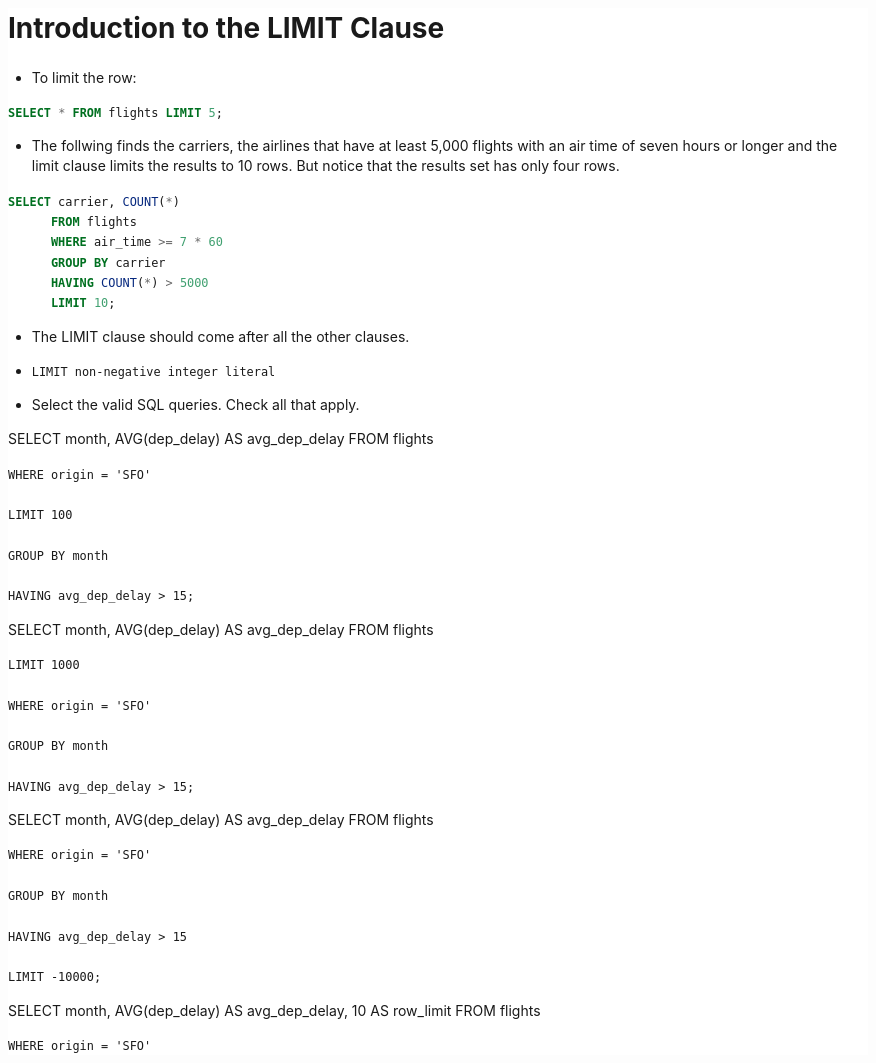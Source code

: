 # Introduction to the LIMIT Clause
* To limit the row:
~~~~sql
SELECT * FROM flights LIMIT 5;
~~~~

* The follwing finds the carriers, the airlines that have at least 5,000 flights with an air time of seven hours or longer and the limit clause limits the results to 10 rows. But notice that the results set has only four rows.

~~~~sql
SELECT carrier, COUNT(*)
      FROM flights
      WHERE air_time >= 7 * 60
      GROUP BY carrier
      HAVING COUNT(*) > 5000
      LIMIT 10;
~~~~

* The LIMIT clause should come after all the other clauses.
* `LIMIT non-negative integer literal`

* Select the valid SQL queries. Check all that apply.


SELECT month, AVG(dep_delay) AS avg_dep_delay  FROM flights

    WHERE origin = 'SFO'

    LIMIT 100

    GROUP BY month

    HAVING avg_dep_delay > 15;


SELECT month, AVG(dep_delay) AS avg_dep_delay  FROM flights

    LIMIT 1000

    WHERE origin = 'SFO'

    GROUP BY month

    HAVING avg_dep_delay > 15;


SELECT month, AVG(dep_delay) AS avg_dep_delay  FROM flights

    WHERE origin = 'SFO'

    GROUP BY month

    HAVING avg_dep_delay > 15

    LIMIT -10000;


SELECT month, AVG(dep_delay) AS avg_dep_delay, 10 AS row_limit  FROM flights

    WHERE origin = 'SFO'
